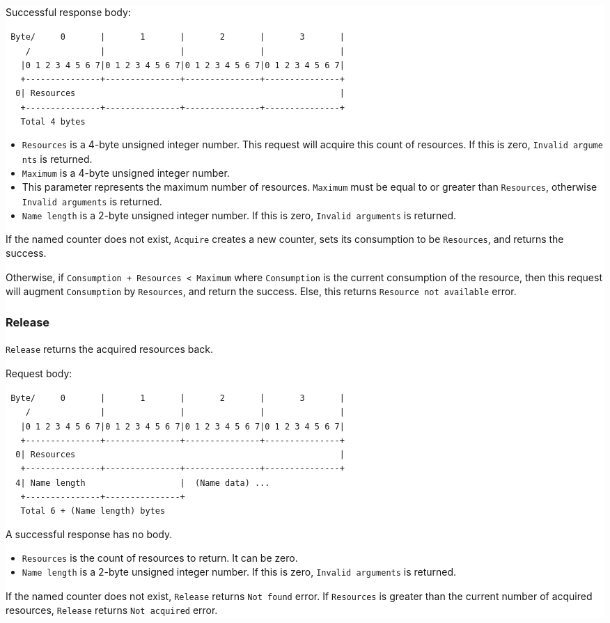 Successful response body:

```
 Byte/     0       |       1       |       2       |       3       |
    /              |               |               |               |
   |0 1 2 3 4 5 6 7|0 1 2 3 4 5 6 7|0 1 2 3 4 5 6 7|0 1 2 3 4 5 6 7|
   +---------------+---------------+---------------+---------------+
  0| Resources                                                     |
   +---------------+---------------+---------------+---------------+
   Total 4 bytes
```

- `Resources` is a 4-byte unsigned integer number.
  This request will acquire this count of resources.
  If this is zero, `Invalid arguments` is returned.
- `Maximum` is a 4-byte unsigned integer number.
- This parameter represents the maximum number of resources.
  `Maximum` must be equal to or greater than `Resources`, otherwise
  `Invalid arguments` is returned.
- `Name length` is a 2-byte unsigned integer number.
  If this is zero, `Invalid arguments` is returned.

If the named counter does not exist, `Acquire` creates a new counter, sets its consumption to be `Resources`, and returns the success.

Otherwise, if `Consumption + Resources < Maximum` where `Consumption` is the current consumption of the resource, then this request will augment `Consumption` by `Resources`, and return the success.  Else, this returns `Resource not available` error.


### Release

`Release` returns the acquired resources back.

Request body:

```
 Byte/     0       |       1       |       2       |       3       |
    /              |               |               |               |
   |0 1 2 3 4 5 6 7|0 1 2 3 4 5 6 7|0 1 2 3 4 5 6 7|0 1 2 3 4 5 6 7|
   +---------------+---------------+---------------+---------------+
  0| Resources                                                     |
   +---------------+---------------+---------------+---------------+
  4| Name length                   |  (Name data) ...
   +---------------+---------------+
   Total 6 + (Name length) bytes
```

A successful response has no body.

- `Resources` is the count of resources to return.
  It can be zero.
- `Name length` is a 2-byte unsigned integer number.
  If this is zero, `Invalid arguments` is returned.

If the named counter does not exist, `Release` returns `Not found` error.
If `Resources` is greater than the current number of acquired resources, `Release` returns `Not acquired` error.
